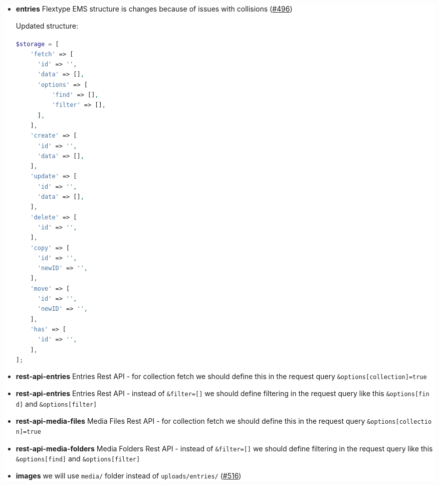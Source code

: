 * **entries** Flextype EMS structure is changes because of issues with collisions ([#496](https://github.com/flextype/flextype/issues/496))

    Updated structure:

    ```php
    $storage = [
        'fetch' => [
          'id' => '',
          'data' => [],
          'options' => [
              'find' => [],
              'filter' => [],
          ],
        ],
        'create' => [
          'id' => '',
          'data' => [],
        ],
        'update' => [
          'id' => '',
          'data' => [],
        ],
        'delete' => [
          'id' => '',
        ],
        'copy' => [
          'id' => '',
          'newID' => '',
        ],
        'move' => [
          'id' => '',
          'newID' => '',
        ],
        'has' => [
          'id' => '',
        ],
    ];
    ```
* **rest-api-entries** Entries Rest API - for collection fetch we should define this in the request query `&options[collection]=true`

* **rest-api-entries** Entries Rest API - instead of `&filter=[]` we should define filtering in the request query like this `&options[find]` and `&options[filter]`

* **rest-api-media-files** Media Files Rest API - for collection fetch we should define this in the request query `&options[collection]=true`

* **rest-api-media-folders** Media Folders Rest API - instead of `&filter=[]` we should define filtering in the request query like this `&options[find]` and `&options[filter]`

* **images** we will use `media/` folder instead of `uploads/entries/` ([#516](https://github.com/flextype/flextype/issues/516))
